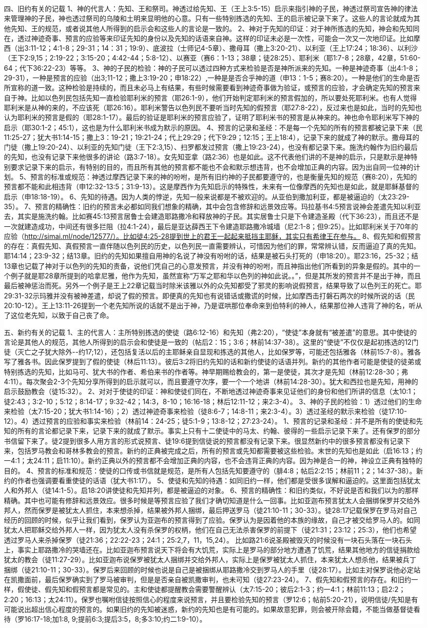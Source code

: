 四、旧约有关的记载
1、神的代言人：先知、王和祭司。神透过给先知、王（王上3:5-15）启示来指引神的子民，神透过祭司宣告神的律法来管理神的子民，神也透过祭司的乌陵和土明来显明他的心意。只有一些特别拣选的先知、王的启示被记录下来了。这些人的言论就成为其他先知、王的规范，或者说其他人所得到的启示会和这些人的言论是一致的。
2、神对于先知的印证：对于神所拣选的先知，神会和先知同在，透过神迹奇事、预言的应验等来印证先知的身份以及先知的话语来自神。这样的印证未必是一次性，可能会一次又一次地印证。比如摩西（出3:11-12；4:1-8；29-31；14：31；19:9）、底波拉（士师记4-5章）、撒母耳（撒上3:20-21）、以利亚（王上17:24；18:36）、以利沙（王下2:9,15；2:19-22；3:15-20；4:42-44；5:8-12）、以赛亚（赛6：1-13；38章；徒28:25）、耶利米（耶1:7-8；28章，42章，51:60-64；代下36:22-23）等等。
3、神的子民的检验：神的子民可以透过四种方式来检验是否是神所派来的先知。一种是神迹奇事（出4:1-8；29-31），一种是预言的应验（出3;11-12；撒上3:19-20；申18:22）,一种是是否合乎神的道（申13：1-5；赛8:20）。一种是他们的生命是否所宣称的道一致。这种检验是持续的，而且未必马上有结果，有些时候需要看到神迹奇事做为验证，或预言的应验，才会确定先知的预言来自于神。比如以色列民包括先知一直检验耶利米的预言（耶26:1-9），他们开始判定耶利米的预言假加的，所以要处死耶利米。也有人觉得耶利米是从神的来的，不应该死（耶26:16）。耶利米警告以色列民不要听当时先知的假预言（耶27:8-22），反过来也是如此，当时的先知也认为耶利米的预言是假的（耶28:1-17）。最后的验证是耶利米的预言应验了，证明了耶利米书的预言是从神来的。神也命令耶利米写下神的启示（耶30:1-2；45:1），这也是为什么耶利米书成为默示的原因。
4、预言的记录和圣经：不是每一个先知的所有的预言都被记录下来（民11:25-27；犹大书1:14-15；撒上3：19-21；19:21-24；代上29:29；代下9:29；12:15；王上18:4），记录下来的就成了神的默示。撒母耳的门徒（撒上19:20-24）、以利亚的先知门徒（王下2:3,15）、扫罗都发过预言（撒上19:23-24），也没有都记录下来。施洗约翰作为旧约最后的先知，也没有记录下来他很多的讲论（路3:7-18）。女先知亚拿（路2:36）也是如此。这不代表他们讲的不是神的启示，只是默示是神特别要求记录下来的启示，有特别的目的，而且所有其他的预言都不能也不会和默示想违背，也不会增加正典的内容。因为出自同一位神的计划。
5、预言的标准或规范：神透过摩西记录下来的神的吩咐，是所有旧约神的子民都要遵守的，也是衡量先知的规范（赛8:20），先知的预言都不能和此相违背（申12:32-13:5；31:9-13）。这是摩西作为先知启示的特殊性，未来有一位像摩西的先知也是如此，就是耶稣基督的启示（申18:18-19）。
6、先知的待遇。因为人类的悖逆，先知一般来说都是不被欢迎的。从亚伯到撒加利亚，都是被逼迫的（太23:29-35）。
7、预言的精确性：旧约的预言未必都如同我们想象的精确，其中会包含修辞和远景效应等。玛拉基书4:5预言说神会差遣先知以利亚去，其实是施洗约翰。比如赛45:13预言居鲁士会建造耶路撒冷和释放神的子民。其实居鲁士只是下令建造圣殿（代下36:23），而且还不是一次就建造成功，中间还有很多拦阻（拉4:1-24），最后是亚达薛西王下令建造耶路撒冷城墙（尼2:1-8；但9:25）。比如耶利米关于70年的应验（http://simai.ml/node/12577/）。比如徒4:25-28提到世上的君王一起起来抵挡主耶稣，其实只有希律王在参与。
8、假先知和假预言的存在：真假先知、真假预言一直伴随以色列民的历史，以色列民一直需要辨认，可惜因为他们的罪，常常辨认错，反而逼迫了真的先知。耶14:14；23:9-32；结13章。旧约的先知如果擅自用神的名说了神没有吩咐的话，结果是被石头打死的（申18:20）。耶23:16，25-32；结13章也记载了神对于以色列的先知的责备，说他们凭自己的心意发预言，并没有神的吩咐，而且神指出他们所看到的异象是假的。其中的一个例子就是耶28章所提到的哈拿尼雅，他作为先知，虽然宣称“万军之耶和华以色列的神如此说。。”，但是其所发的预言并不是出于神，而且最后被神惩治而死。另外一个例子是王上22章记载当时除米该雅以外的众先知都受了邪灵的影响说假预言，结果导致了以色列王的死亡。耶29:31-32示玛雅并没有被神差遣，却说了假的预言。即便真的先知也有说错话或撒谎的时候，比如摩西击打磐石两次的时候所说的话（民20:10-12）。王上13:11-26提到一个老先知所说的话就不是出于神，乃是诓哄那位奉命来到伯特利的神人，结果那位神人违背了神的名，听从了这位老先知，以致于自己丧了命。

五、新约有关的记载
1、主的代言人：主所特别拣选的使徒（路6:12-16）和先知（弗2:20），“使徒”本身就有“被差遣”的意思。其中使徒的言论是其他人的规范，其他人所得到的启示会和使徒是一致的（帖后2：15；3:6；林前14:37-38）。这里的“使徒”不仅仅是起初拣选的12门徒（灭亡之子犹大除外--约17;12），还包括复活以后的主耶稣亲自显现和拣选的其他人，比如保罗等，可能还包括雅各（林前15:7-8）。雅各写了雅各书。因此保罗提到了假的使徒（林后11:13）。彼后3:2将旧约先知的话和新约使徒的话语并列。新约的其他作者可能是使徒的徒弟或特别拣选的先知，比如马可、犹大书的作者、希伯来书的作者等。神早期赐给教会的，第一是使徒，其次才是先知（林前12:28-30；弗4:11）。每次聚会2-3个先知分享所得到的启示就可以，而且要遵守次序，要一个一个地讲（林前14:28-30）。犹大和西拉也是先知，用神的启示鼓励教会（徒15:32）。
2、对对于使徒的印证：神和使徒们同在，不断地透过神迹奇事来见证他们的身份和他们所讲的信息（太10:1；徒2:43；3:2-10；5:12；8:14-17；9:32-42；14:3，8-10；16:16-18；林后12:11-12；来2:3-4）。
3、神的子民的检验：1）透过他们的生命来检验（太7:15-20；犹大书1:14-16）；2）透过神迹奇事来检验（徒8:6-7；14:8-11；来2:3-4）。3）透过圣经的默示来检验（徒17:10-12）。4）透过预言的应验和事实来检验（林前14：24-25；徒5:1-9；13:8-12；27:23-24）。
1、预言的记录和圣经：并不是所有的使徒和先知的所有的言论都记录下来，记录下来的就成了默示。事实上只有十二使徒中的马太、约翰、彼得的一些启示记录下来了。还有保罗的部分书信留下来了。徒2提到很多人用方言的形式说预言、徒19:6提到信徒说的预言都没有记录下来。很显然新约中的很多预言都没有记录下来，包括罗马教会和哥林多教会的预言。新约的正典被完成之后，所有的预言或先知都需要被这些检验。末世的先知也是如此（启16:13；约一4:1；太24:11；启11:10）。新约正典以外的预言都不会增加正典的内容，也不会违背正典的内容。因为神是合一的神，神设立正典有独特的目的。
4、预言的标准和规范：使徒的口传或书信就是规范，是所有人包括先知要遵守的（腓4:8；帖后2:2:15；林前11；2；14:37-38）。新约的作者也强调要看重使徒的话语（犹大书1:17）。
5、使徒和先知的待遇：如同旧约一样，他们都是受很多误解和逼迫的。这里面包括犹太人和外邦人（徒14:1-5）。启18:20讲使徒和先知并列，都是被逼迫的对象。
6、预言的精确性：和旧约类似，不好说是否和我们以为的那样精确。其中也可能有修辞和远景效应。很多时候是等预言应验了我们才确切知道是什么一回事。比如亚迦布预言犹太人会捆绑保罗并交给外邦人，然而保罗是被犹太人抓住，本来想杀掉，结果被外邦人捆绑，最后押送罗马（徒21:10-11；30-33）。徒28:17记载保罗在罗马对自己经历的回顾的时候，似乎让我们看到，保罗认为亚迦布的预言得到了应验。保罗认为是因着他的本族的缘故，自己才被交给罗马人的。如同犹太人把耶稣交给外邦人一样，因为犹太人没有杀保罗的权柄，他们在自己无法杀害保罗的前提下（徒21:31；23:12；25:3），他们也希望透过罗马人来杀掉保罗（徒21:36；22:22-23；24:1；25:2,7，11，15,24）。
比如路21:6说圣殿被毁灭的时候没有一块石头落在一块石头上，事实上耶路撒冷的哭墙还在。比如亚迦布预言说天下将会有大饥荒，实际上是罗马的部分地方遭遇了饥荒，结果其他地方的信徒捐款给犹太的教会（徒11:27-29）。比如亚迦布说保罗被犹太人捆绑并交给外邦人，实际上是保罗被犹太人抓住，本来犹太人想杀他，结果被兵丁捆绑（徒21:10-11；30-33）。保罗后来回顾的时候也说是自己是被捆绑从耶路撒冷交到罗马人的手里（徒28:17）。比如主对保罗说他必定站在凯撒面前，最后保罗确实到了罗马被审判，但是是否亲自被凯撒审判，也未可知（徒27:23-24）。
7、假先知和假预言的存在。和旧约一样，假使徒、假先知和假预言都是常见的。主和使徒都提醒教会需要警醒辨认（太7:15-20；彼后2:1-3；约一4:1；林前11:13；启2:2；2:20；16:13；太24:11）。保罗也嘱咐信徒按照信心的程度来说预言，并且要检验先知的预言（罗12:6；帖前5:20-21），说明信徒/先知是有可能说出超出信心程度的预言的。如果旧约的先知被迷惑，新约的先知也是有可能的。如果故意犯罪，则会被开除会籍，不能当做基督徒看待（罗16:17-18;加1:8, 9;提前6:3;提后3:5，8;多3:10;约二1:9-10）。
